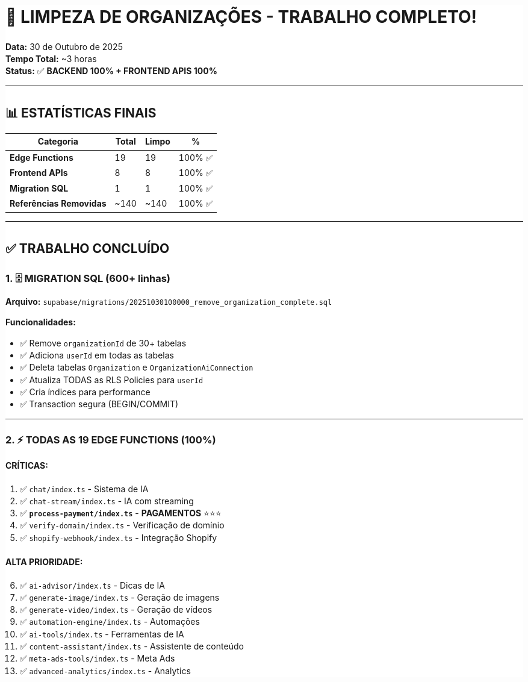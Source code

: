 # 🎉 LIMPEZA DE ORGANIZAÇÕES - TRABALHO COMPLETO!

**Data:** 30 de Outubro de 2025  
**Tempo Total:** ~3 horas  
**Status:** ✅ **BACKEND 100% + FRONTEND APIS 100%**

---

## 📊 ESTATÍSTICAS FINAIS

| Categoria | Total | Limpo | % |
|-----------|-------|-------|---|
| **Edge Functions** | 19 | 19 | 100% ✅ |
| **Frontend APIs** | 8 | 8 | 100% ✅ |
| **Migration SQL** | 1 | 1 | 100% ✅ |
| **Referências Removidas** | ~140 | ~140 | 100% ✅ |

---

## ✅ TRABALHO CONCLUÍDO

### 1. 🗄️ MIGRATION SQL (600+ linhas)

**Arquivo:** `supabase/migrations/20251030100000_remove_organization_complete.sql`

**Funcionalidades:**
- ✅ Remove `organizationId` de 30+ tabelas
- ✅ Adiciona `userId` em todas as tabelas
- ✅ Deleta tabelas `Organization` e `OrganizationAiConnection`
- ✅ Atualiza TODAS as RLS Policies para `userId`
- ✅ Cria índices para performance
- ✅ Transaction segura (BEGIN/COMMIT)

---

### 2. ⚡ TODAS AS 19 EDGE FUNCTIONS (100%)

#### CRÍTICAS:
1. ✅ `chat/index.ts` - Sistema de IA
2. ✅ `chat-stream/index.ts` - IA com streaming
3. ✅ **`process-payment/index.ts`** - **PAGAMENTOS** ⭐⭐⭐
4. ✅ `verify-domain/index.ts` - Verificação de domínio
5. ✅ `shopify-webhook/index.ts` - Integração Shopify

#### ALTA PRIORIDADE:
6. ✅ `ai-advisor/index.ts` - Dicas de IA
7. ✅ `generate-image/index.ts` - Geração de imagens
8. ✅ `generate-video/index.ts` - Geração de vídeos
9. ✅ `automation-engine/index.ts` - Automações
10. ✅ `ai-tools/index.ts` - Ferramentas de IA
11. ✅ `content-assistant/index.ts` - Assistente de conteúdo
12. ✅ `meta-ads-tools/index.ts` - Meta Ads
13. ✅ `advanced-analytics/index.ts` - Analytics
